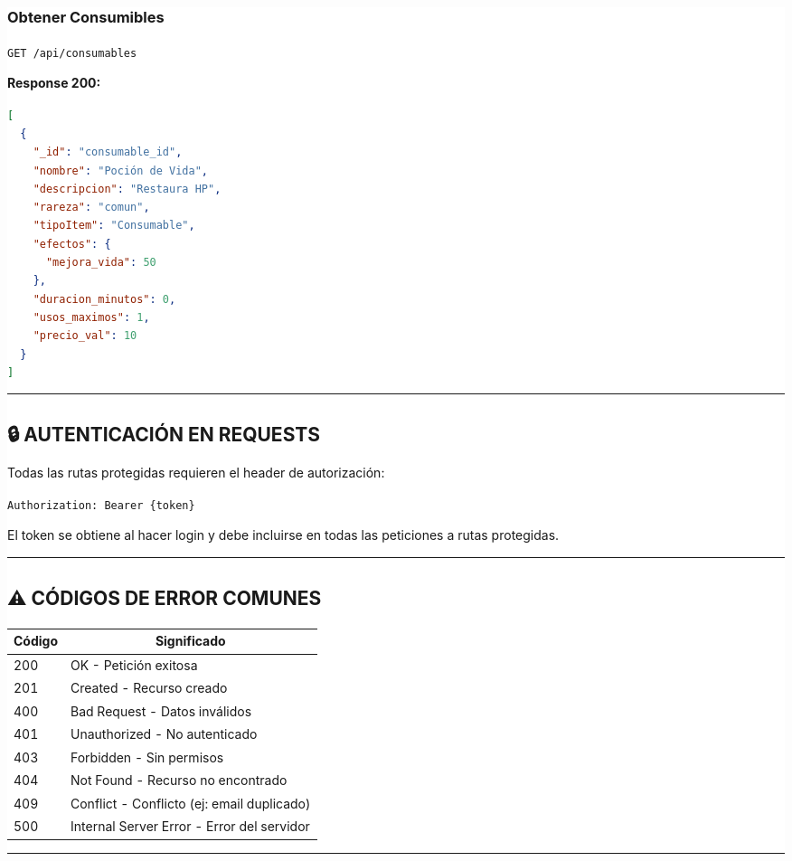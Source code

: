 ### Obtener Consumibles
```http
GET /api/consumables
```

**Response 200:**
```json
[
  {
    "_id": "consumable_id",
    "nombre": "Poción de Vida",
    "descripcion": "Restaura HP",
    "rareza": "comun",
    "tipoItem": "Consumable",
    "efectos": {
      "mejora_vida": 50
    },
    "duracion_minutos": 0,
    "usos_maximos": 1,
    "precio_val": 10
  }
]
```

---

## 🔒 AUTENTICACIÓN EN REQUESTS

Todas las rutas protegidas requieren el header de autorización:

```http
Authorization: Bearer {token}
```

El token se obtiene al hacer login y debe incluirse en todas las peticiones a rutas protegidas.

---

## ⚠️ CÓDIGOS DE ERROR COMUNES

| Código | Significado |
|--------|-------------|
| 200 | OK - Petición exitosa |
| 201 | Created - Recurso creado |
| 400 | Bad Request - Datos inválidos |
| 401 | Unauthorized - No autenticado |
| 403 | Forbidden - Sin permisos |
| 404 | Not Found - Recurso no encontrado |
| 409 | Conflict - Conflicto (ej: email duplicado) |
| 500 | Internal Server Error - Error del servidor |

---
